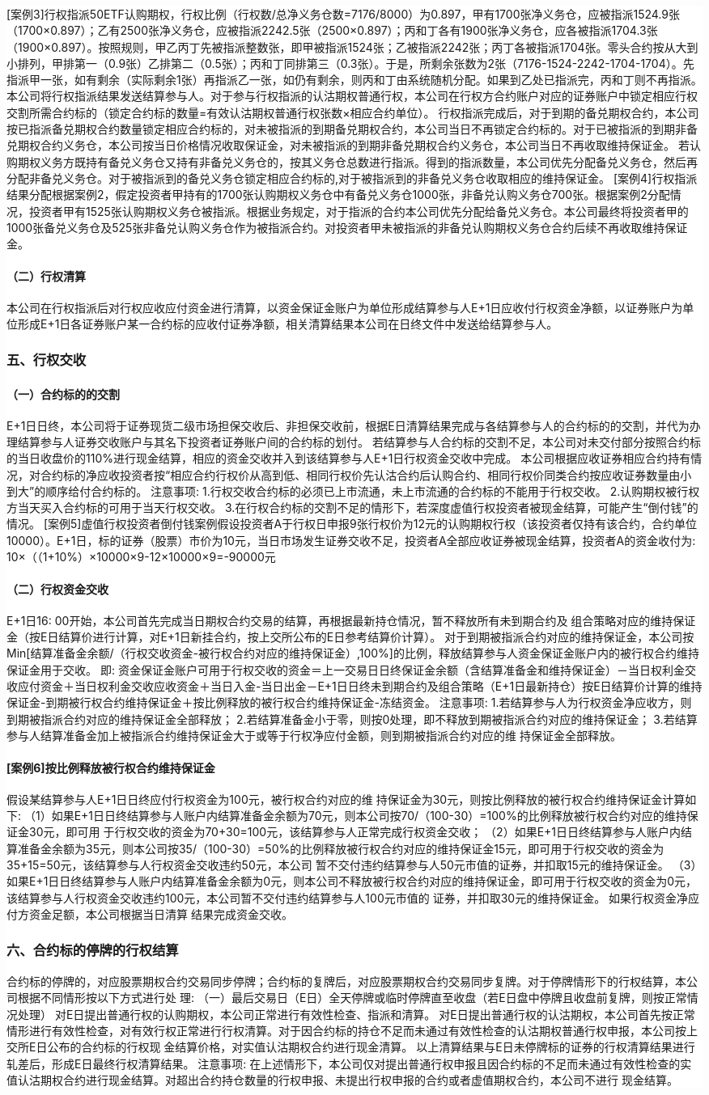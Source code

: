 [案例3]行权指派50ETF认购期权，行权比例（行权数/总净义务仓数=7176/8000）为0.897，甲有1700张净义务仓，应被指派1524.9张（1700×0.897）；乙有2500张净义务仓，应被指派2242.5张（2500×0.897）；丙和丁各有1900张净义务仓，应各被指派1704.3张（1900×0.897）。按照规则，甲乙丙丁先被指派整数张，即甲被指派1524张；乙被指派2242张；丙丁各被指派1704张。零头合约按从大到小排列，甲排第一（0.9张）乙排第二（0.5张）；丙和丁同排第三（0.3张）。于是，所剩余张数为2张（7176-1524-2242-1704-1704）。先指派甲一张，如有剩余（实际剩余1张）再指派乙一张，如仍有剩余，则丙和丁由系统随机分配。如果到乙处已指派完，丙和丁则不再指派。
本公司将行权指派结果发送结算参与人。对于参与行权指派的认沽期权普通行权，本公司在行权方合约账户对应的证券账户中锁定相应行权交割所需合约标的（锁定合约标的数量=有效认沽期权普通行权张数×相应合约单位）。
行权指派完成后，对于到期的备兑期权合约，本公司按已指派备兑期权合约数量锁定相应合约标的，对未被指派的到期备兑期权合约，本公司当日不再锁定合约标的。对于已被指派的到期非备兑期权合约义务仓，本公司按当日价格情况收取保证金，对未被指派的到期非备兑期权合约义务仓，本公司当日不再收取维持保证金。
若认购期权义务方既持有备兑义务仓又持有非备兑义务仓的，按其义务仓总数进行指派。得到的指派数量，本公司优先分配备兑义务仓，然后再分配非备兑义务仓。对于被指派到的备兑义务仓锁定相应合约标的,对于被指派到的非备兑义务仓收取相应的维持保证金。
[案例4]行权指派结果分配根据案例2，假定投资者甲持有的1700张认购期权义务仓中有备兑义务仓1000张，非备兑认购义务仓700张。根据案例2分配情况，投资者甲有1525张认购期权义务仓被指派。根据业务规定，对于指派的合约本公司优先分配给备兑义务仓。本公司最终将投资者甲的1000张备兑义务仓及525张非备兑认购义务仓作为被指派合约。对投资者甲未被指派的非备兑认购期权义务仓合约后续不再收取维持保证金。
#### （二）行权清算
本公司在行权指派后对行权应收应付资金进行清算，以资金保证金账户为单位形成结算参与人E+1日应收付行权资金净额，以证券账户为单位形成E+1日各证券账户某一合约标的应收付证券净额，相关清算结果本公司在日终文件中发送给结算参与人。
### 五、行权交收
#### （一）合约标的的交割
E+1日日终，本公司将于证券现货二级市场担保交收后、非担保交收前，根据E日清算结果完成与各结算参与人的合约标的的交割，并代为办理结算参与人证券交收账户与其名下投资者证券账户间的合约标的划付。
若结算参与人合约标的交割不足，本公司对未交付部分按照合约标的当日收盘价的110%进行现金结算，相应的资金交收并入到该结算参与人E+1日行权资金交收中完成。
本公司根据应收证券相应合约持有情况，对合约标的净应收投资者按“相应合约行权价从高到低、相同行权价先认沽合约后认购合约、相同行权价同类合约按应收证券数量由小到大”的顺序给付合约标的。
注意事项: 
1.行权交收合约标的必须已上市流通，未上市流通的合约标的不能用于行权交收。
2.认购期权被行权方当天买入合约标的可用于当天行权交收。
3.在行权合约标的交割不足的情形下，若深度虚值行权投资者被现金结算，可能产生“倒付钱”的情况。
[案例5]虚值行权投资者倒付钱案例假设投资者A于行权日申报9张行权价为12元的认购期权行权（该投资者仅持有该合约，合约单位10000）。E+1日，标的证券（股票）市价为10元，当日市场发生证券交收不足，投资者A全部应收证券被现金结算，投资者A的资金收付为: 10×（（1+10%）×10000×9-12×10000×9=-90000元
#### （二）行权资金交收
E+1日16: 00开始，本公司首先完成当日期权合约交易的结算，再根据最新持仓情况，暂不释放所有未到期合约及
组合策略对应的维持保证金（按E日结算价进行计算，对E+1日新挂合约，按上交所公布的E日参考结算价计算）。
对于到期被指派合约对应的维持保证金，本公司按Min[结算准备金余额/（行权交收资金-被行权合约对应的维持保证金）,100%]的比例，释放结算参与人资金保证金账户内的被行权合约维持保证金用于交收。
即: 资金保证金账户可用于行权交收的资金＝上一交易日日终保证金余额（含结算准备金和维持保证金）－当日权利金交收应付资金＋当日权利金交收应收资金＋当日入金-当日出金－E+1日日终未到期合约及组合策略（E+1日最新持仓）按E日结算价计算的维持保证金-到期被行权合约维持保证金＋按比例释放的被行权合约维持保证金-冻结资金。
注意事项: 
1.若结算参与人为行权资金净应收方，则到期被指派合约对应的维持保证金全部释放；
2.若结算准备金小于零，则按0处理，即不释放到期被指派合约对应的维持保证金；
3.若结算参与人结算准备金加上被指派合约维持保证金大于或等于行权净应付金额，则到期被指派合约对应的维
持保证金全部释放。
#### [案例6]按比例释放被行权合约维持保证金
假设某结算参与人E+1日日终应付行权资金为100元，被行权合约对应的维
持保证金为30元，则按比例释放的被行权合约维持保证金计算如下: 
（1）如果E+1日日终结算参与人账户内结算准备金余额为70元，则本公司按70/（100-30）=100%的比例释放被行权合约对应的维持保证金30元，即可用
于行权交收的资金为70+30=100元，该结算参与人正常完成行权资金交收；
（2）如果E+1日日终结算参与人账户内结算准备金余额为35元，则本公司按35/（100-30）=50%的比例释放被行权合约对应的维持保证金15元，即可用于行权交收的资金为35+15=50元，该结算参与人行权资金交收违约50元，本公司
暂不交付违约结算参与人50元市值的证券，并扣取15元的维持保证金。
（3）如果E+1日日终结算参与人账户内结算准备金余额为0元，则本公司不释放被行权合约对应的维持保证金，即可用于行权交收的资金为0元，该结算参与人行权资金交收违约100元，本公司暂不交付违约结算参与人100元市值的
证券，并扣取30元的维持保证金。
如果行权资金净应付方资金足额，本公司根据当日清算
结果完成资金交收。
### 六、合约标的停牌的行权结算
合约标的停牌的，对应股票期权合约交易同步停牌；合约标的复牌后，对应股票期权合约交易同步复牌。对于停牌情形下的行权结算，本公司根据不同情形按以下方式进行处
理: 
（一）最后交易日（E日）全天停牌或临时停牌直至收盘（若E日盘中停牌且收盘前复牌，则按正常情况处理）
对E日提出普通行权的认购期权，本公司正常进行有效性检查、指派和清算。
对E日提出普通行权的认沽期权，本公司首先按正常情形进行有效性检查，对有效行权正常进行行权清算。对于因合约标的持仓不足而未通过有效性检查的认沽期权普通行权申报，本公司按上交所E日公布的合约标的行权现
金结算价格，对实值认沽期权合约进行现金清算。
以上清算结果与E日未停牌标的证券的行权清算结果进行轧差后，形成E日最终行权清算结果。
注意事项: 在上述情形下，本公司仅对提出普通行权申报且因合约标的不足而未通过有效性检查的实值认沽期权合约进行现金结算。对超出合约持仓数量的行权申报、未提出行权申报的合约或者虚值期权合约，本公司不进行
现金结算。